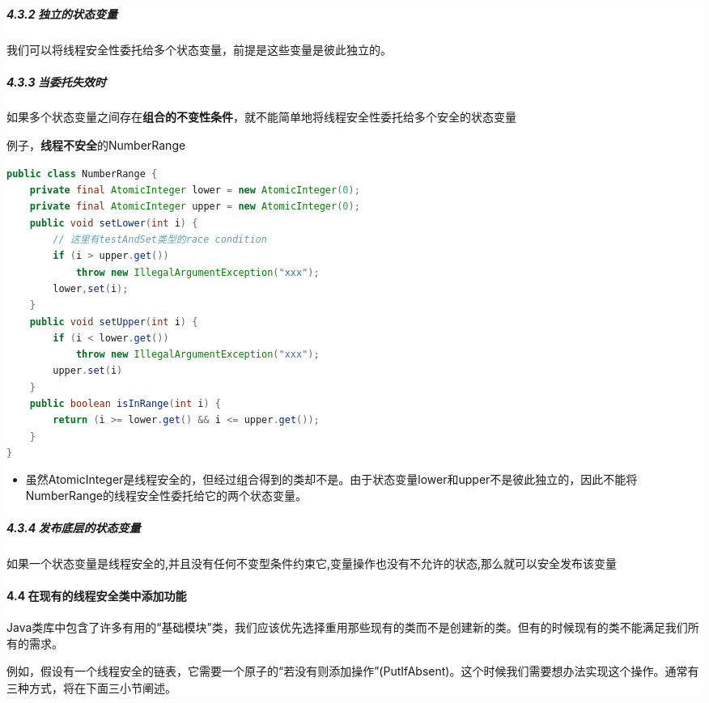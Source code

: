 ````java
````



##### 4.3.2 独立的状态变量



我们可以将线程安全性委托给多个状态变量，前提是这些变量是彼此独立的。



##### 4.3.3 当委托失效时



如果多个状态变量之间存在**组合的不变性条件**，就不能简单地将线程安全性委托给多个安全的状态变量



例子，**线程不安全**的NumberRange

```java
public class NumberRange {
    private final AtomicInteger lower = new AtomicInteger(0);
    private final AtomicInteger upper = new AtomicInteger(0);
    public void setLower(int i) {
        // 这里有testAndSet类型的race condition
        if (i > upper.get())
            throw new IllegalArgumentException("xxx");
        lower,set(i);
    }
    public void setUpper(int i) {
        if (i < lower.get())
            throw new IllegalArgumentException("xxx");
		upper.set(i)
    }
    public boolean isInRange(int i) {
        return (i >= lower.get() && i <= upper.get());
    }
}
```

- 虽然AtomicInteger是线程安全的，但经过组合得到的类却不是。由于状态变量lower和upper不是彼此独立的，因此不能将NumberRange的线程安全性委托给它的两个状态变量。



##### 4.3.4 发布底层的状态变量



如果一个状态变量是线程安全的,并且没有任何不变型条件约束它,变量操作也没有不允许的状态,那么就可以安全发布该变量



#### 4.4 在现有的线程安全类中添加功能



Java类库中包含了许多有用的“基础模块”类，我们应该优先选择重用那些现有的类而不是创建新的类。但有的时候现有的类不能满足我们所有的需求。

例如，假设有一个线程安全的链表，它需要一个原子的“若没有则添加操作”(PutIfAbsent)。这个时候我们需要想办法实现这个操作。通常有三种方式，将在下面三小节阐述。

